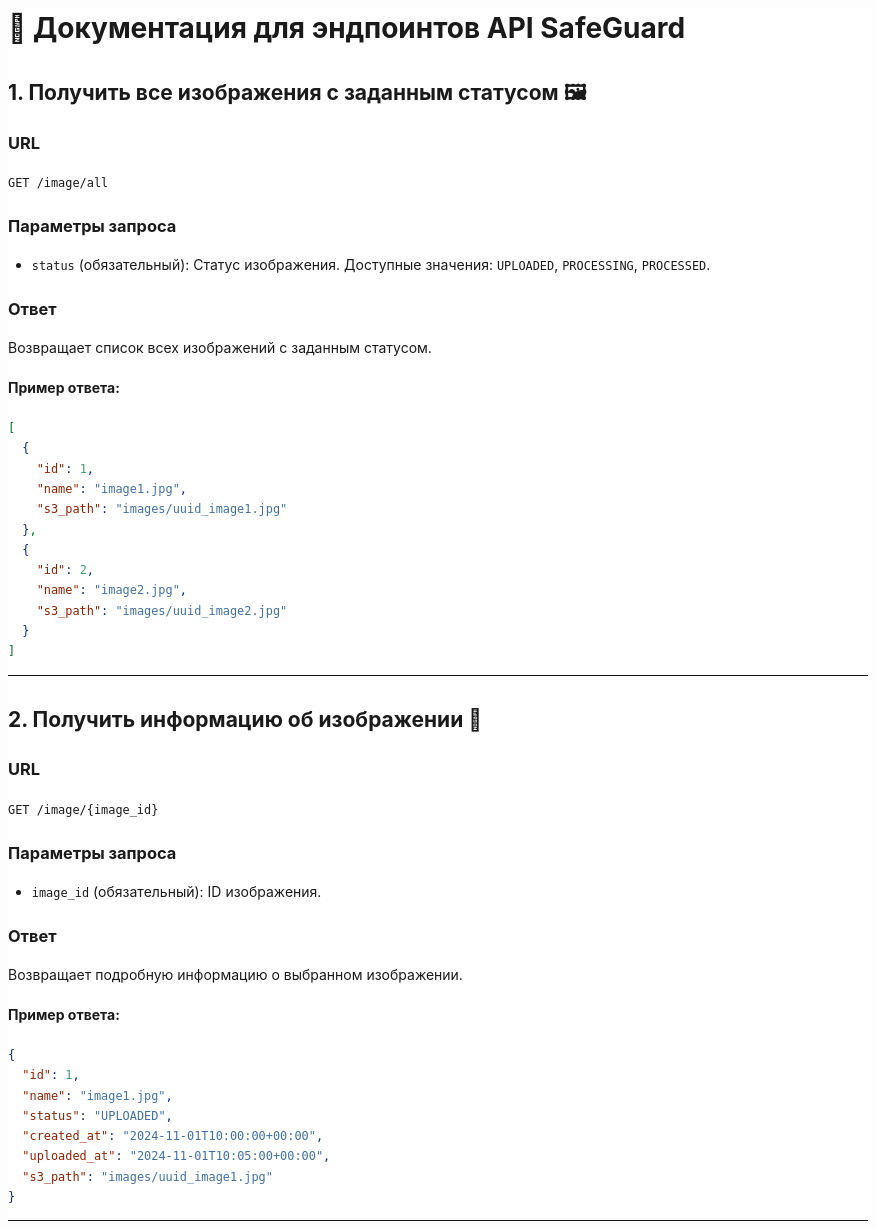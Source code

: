 # 📑 Документация для эндпоинтов API SafeGuard

## 1. Получить все изображения с заданным статусом 🖼️

### URL
```GET /image/all```

### Параметры запроса
- `status` (обязательный): Статус изображения. Доступные значения: `UPLOADED`, `PROCESSING`, `PROCESSED`.

### Ответ
Возвращает список всех изображений с заданным статусом.

#### Пример ответа:

```json
[
  {
    "id": 1,
    "name": "image1.jpg",
    "s3_path": "images/uuid_image1.jpg"
  },
  {
    "id": 2,
    "name": "image2.jpg",
    "s3_path": "images/uuid_image2.jpg"
  }
]
```

---

## 2. Получить информацию об изображении 📸

### URL
`GET /image/{image_id}`

### Параметры запроса
- `image_id` (обязательный): ID изображения.

### Ответ
Возвращает подробную информацию о выбранном изображении.

#### Пример ответа:

```json
{
  "id": 1,
  "name": "image1.jpg",
  "status": "UPLOADED",
  "created_at": "2024-11-01T10:00:00+00:00",
  "uploaded_at": "2024-11-01T10:05:00+00:00",
  "s3_path": "images/uuid_image1.jpg"
}
```

---